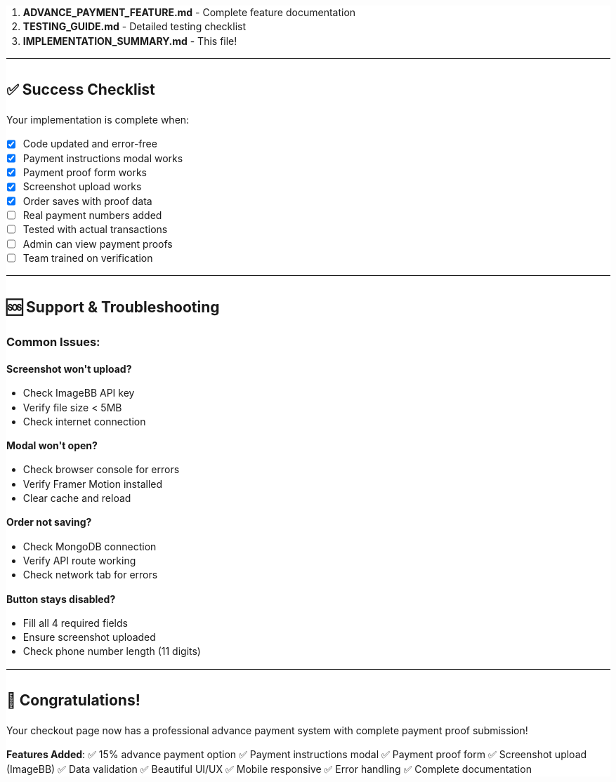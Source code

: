 1. **ADVANCE_PAYMENT_FEATURE.md** - Complete feature documentation
2. **TESTING_GUIDE.md** - Detailed testing checklist
3. **IMPLEMENTATION_SUMMARY.md** - This file!

---

## ✅ Success Checklist

Your implementation is complete when:
- [x] Code updated and error-free
- [x] Payment instructions modal works
- [x] Payment proof form works
- [x] Screenshot upload works
- [x] Order saves with proof data
- [ ] Real payment numbers added
- [ ] Tested with actual transactions
- [ ] Admin can view payment proofs
- [ ] Team trained on verification

---

## 🆘 Support & Troubleshooting

### Common Issues:

**Screenshot won't upload?**
- Check ImageBB API key
- Verify file size < 5MB
- Check internet connection

**Modal won't open?**
- Check browser console for errors
- Verify Framer Motion installed
- Clear cache and reload

**Order not saving?**
- Check MongoDB connection
- Verify API route working
- Check network tab for errors

**Button stays disabled?**
- Fill all 4 required fields
- Ensure screenshot uploaded
- Check phone number length (11 digits)

---

## 🎉 Congratulations!

Your checkout page now has a professional advance payment system with complete payment proof submission!

**Features Added**:
✅ 15% advance payment option
✅ Payment instructions modal
✅ Payment proof form
✅ Screenshot upload (ImageBB)
✅ Data validation
✅ Beautiful UI/UX
✅ Mobile responsive
✅ Error handling
✅ Complete documentation
